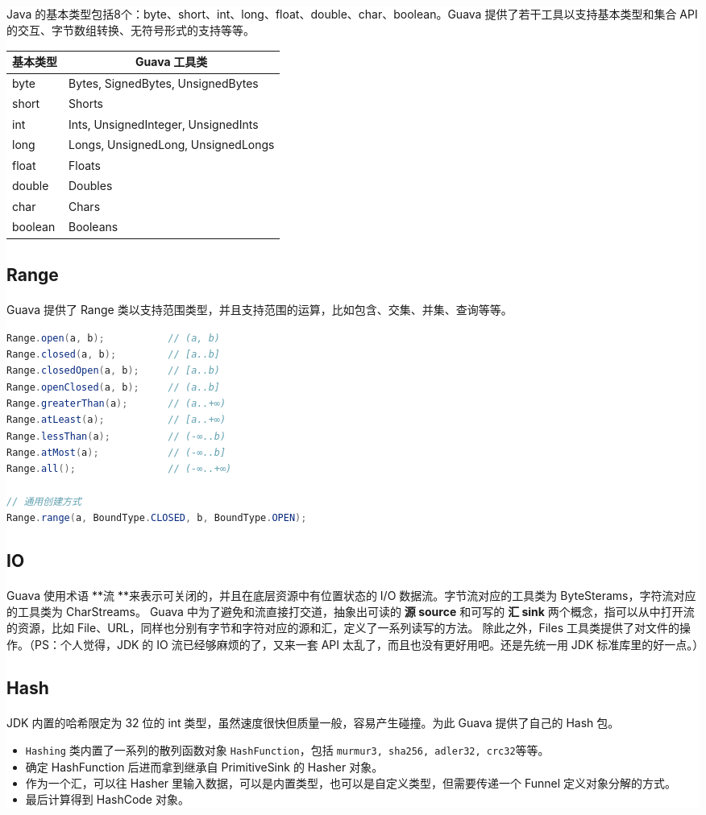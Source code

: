 Java 的基本类型包括8个：byte、short、int、long、float、double、char、boolean。Guava 提供了若干工具以支持基本类型和集合 API 的交互、字节数组转换、无符号形式的支持等等。

| **基本类型** | **Guava 工具类**                    |
| ------------ | ----------------------------------- |
| byte         | Bytes, SignedBytes, UnsignedBytes   |
| short        | Shorts                              |
| int          | Ints, UnsignedInteger, UnsignedInts |
| long         | Longs, UnsignedLong, UnsignedLongs  |
| float        | Floats                              |
| double       | Doubles                             |
| char         | Chars                               |
| boolean      | Booleans                            |

## Range

Guava 提供了 Range 类以支持范围类型，并且支持范围的运算，比如包含、交集、并集、查询等等。

```java
Range.open(a, b);			// (a, b)
Range.closed(a, b);			// [a..b]
Range.closedOpen(a, b);		// [a..b)
Range.openClosed(a, b);		// (a..b]
Range.greaterThan(a);		// (a..+∞)
Range.atLeast(a);			// [a..+∞)
Range.lessThan(a);			// (-∞..b)
Range.atMost(a);			// (-∞..b]
Range.all();				// (-∞..+∞)

// 通用创建方式
Range.range(a, BoundType.CLOSED, b, BoundType.OPEN);
```



## IO

Guava 使用术语 **流 **来表示可关闭的，并且在底层资源中有位置状态的 I/O 数据流。字节流对应的工具类为 ByteSterams，字符流对应的工具类为 CharStreams。
Guava 中为了避免和流直接打交道，抽象出可读的 **源 source** 和可写的 **汇 sink** 两个概念，指可以从中打开流的资源，比如 File、URL，同样也分别有字节和字符对应的源和汇，定义了一系列读写的方法。
除此之外，Files 工具类提供了对文件的操作。（PS：个人觉得，JDK 的 IO 流已经够麻烦的了，又来一套 API 太乱了，而且也没有更好用吧。还是先统一用 JDK 标准库里的好一点。）



## Hash

JDK 内置的哈希限定为 32 位的 int 类型，虽然速度很快但质量一般，容易产生碰撞。为此 Guava 提供了自己的 Hash 包。

- `Hashing` 类内置了一系列的散列函数对象 `HashFunction`，包括 `murmur3, sha256, adler32, crc32`等等。
- 确定 HashFunction 后进而拿到继承自 PrimitiveSink 的 Hasher 对象。
- 作为一个汇，可以往 Hasher 里输入数据，可以是内置类型，也可以是自定义类型，但需要传递一个 Funnel 定义对象分解的方式。
- 最后计算得到 HashCode 对象。
